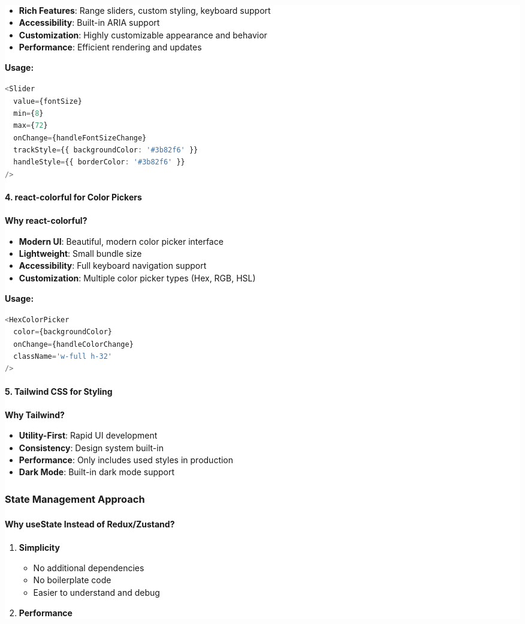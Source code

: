 - **Rich Features**: Range sliders, custom styling, keyboard support
- **Accessibility**: Built-in ARIA support
- **Customization**: Highly customizable appearance and behavior
- **Performance**: Efficient rendering and updates

**Usage:**

```typescript
<Slider
  value={fontSize}
  min={8}
  max={72}
  onChange={handleFontSizeChange}
  trackStyle={{ backgroundColor: '#3b82f6' }}
  handleStyle={{ borderColor: '#3b82f6' }}
/>
```

#### 4. **react-colorful for Color Pickers**

**Why react-colorful?**

- **Modern UI**: Beautiful, modern color picker interface
- **Lightweight**: Small bundle size
- **Accessibility**: Full keyboard navigation support
- **Customization**: Multiple color picker types (Hex, RGB, HSL)

**Usage:**

```typescript
<HexColorPicker
  color={backgroundColor}
  onChange={handleColorChange}
  className='w-full h-32'
/>
```

#### 5. **Tailwind CSS for Styling**

**Why Tailwind?**

- **Utility-First**: Rapid UI development
- **Consistency**: Design system built-in
- **Performance**: Only includes used styles in production
- **Dark Mode**: Built-in dark mode support

### State Management Approach

#### Why useState Instead of Redux/Zustand?

1. **Simplicity**

   - No additional dependencies
   - No boilerplate code
   - Easier to understand and debug

2. **Performance**
